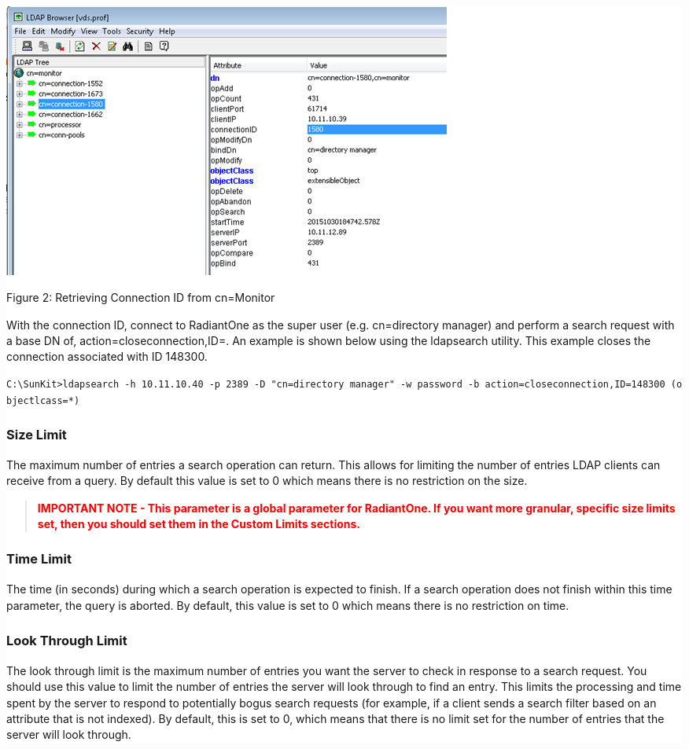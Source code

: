 ![An image showing ](Media/Image3.118.jpg)

Figure 2: Retrieving Connection ID from cn=Monitor

With the connection ID, connect to RadiantOne as the super user (e.g. cn=directory manager) and perform a search request with a base DN of, action=closeconnection,ID=<connectionID>. An example is shown below using the ldapsearch utility. This example closes the connection associated with ID 148300.

```
C:\SunKit>ldapsearch -h 10.11.10.40 -p 2389 -D "cn=directory manager" -w password -b action=closeconnection,ID=148300 (objectlcass=*)
```

### Size Limit

The maximum number of entries a search operation can return. This allows for limiting the number of entries LDAP clients can receive from a query. By default this value is set to 0 which means there is no restriction on the size. 

><span style="color:red">**IMPORTANT NOTE - This parameter is a global parameter for RadiantOne. If you want more granular, specific size limits set, then you should set them in the Custom Limits sections.**

### Time Limit

The time (in seconds) during which a search operation is expected to finish. If a search operation does not finish within this time parameter, the query is aborted. By default, this value is set to 0 which means there is no restriction on time. 

### Look Through Limit

The look through limit is the maximum number of entries you want the server to check in response to a search request. You should use this value to limit the number of entries the server will look through to find an entry. This limits the processing and time spent by the server to respond to potentially bogus search requests (for example, if a client sends a search filter based on an attribute that is not indexed). By default, this is set to 0, which means that there is no limit set for the number of entries that the server will look through.
